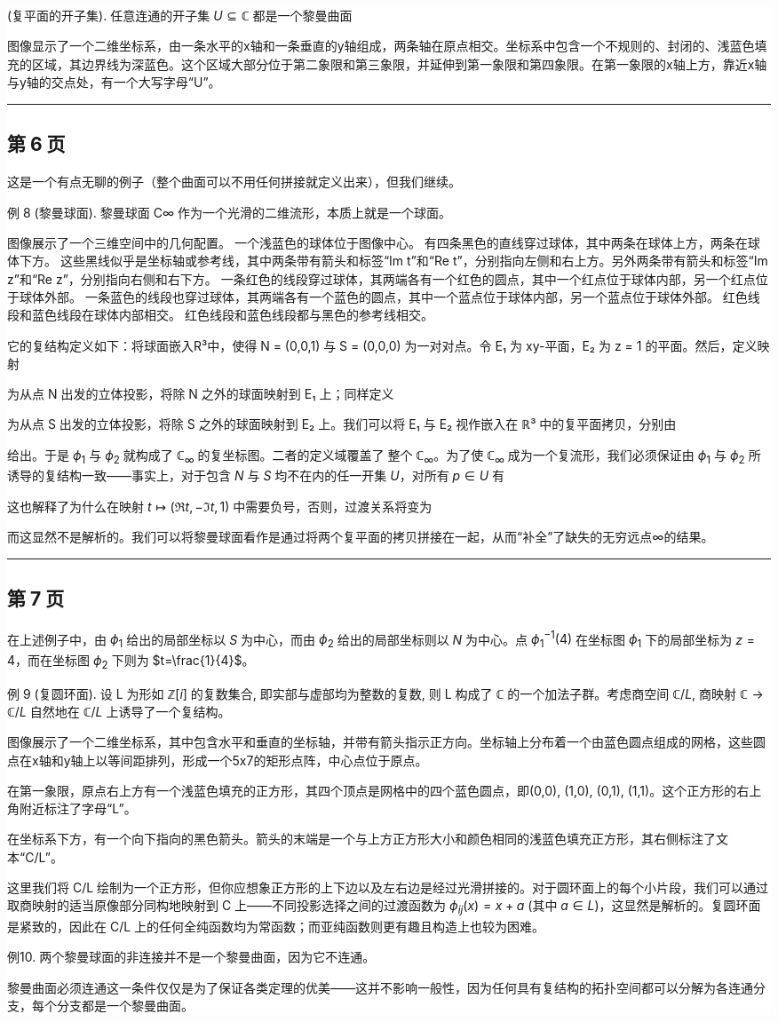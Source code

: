 (复平面的开子集). 任意连通的开子集 $U \subseteq \mathbb{C}$ 都是一个黎曼曲面

图像显示了一个二维坐标系，由一条水平的x轴和一条垂直的y轴组成，两条轴在原点相交。坐标系中包含一个不规则的、封闭的、浅蓝色填充的区域，其边界线为深蓝色。这个区域大部分位于第二象限和第三象限，并延伸到第一象限和第四象限。在第一象限的x轴上方，靠近x轴与y轴的交点处，有一个大写字母“U”。

---

## 第 6 页

这是一个有点无聊的例子（整个曲面可以不用任何拼接就定义出来），但我们继续。

例 8 (黎曼球面). 黎曼球面 C∞ 作为一个光滑的二维流形，本质上就是一个球面。

图像展示了一个三维空间中的几何配置。
一个浅蓝色的球体位于图像中心。
有四条黑色的直线穿过球体，其中两条在球体上方，两条在球体下方。
这些黑线似乎是坐标轴或参考线，其中两条带有箭头和标签“Im t”和“Re t”，分别指向左侧和右上方。另外两条带有箭头和标签“Im z”和“Re z”，分别指向右侧和右下方。
一条红色的线段穿过球体，其两端各有一个红色的圆点，其中一个红点位于球体内部，另一个红点位于球体外部。
一条蓝色的线段也穿过球体，其两端各有一个蓝色的圆点，其中一个蓝点位于球体内部，另一个蓝点位于球体外部。
红色线段和蓝色线段在球体内部相交。
红色线段和蓝色线段都与黑色的参考线相交。

它的复结构定义如下：将球面嵌入R³中，使得 N = (0,0,1) 与 S = (0,0,0) 为一对对点。令 E₁ 为 xy-平面，E₂ 为 z = 1 的平面。然后，定义映射

为从点 N 出发的立体投影，将除 N 之外的球面映射到 E₁ 上；同样定义

为从点 S 出发的立体投影，将除 S 之外的球面映射到 E₂ 上。我们可以将 E₁ 与 E₂ 视作嵌入在 ℝ³ 中的复平面拷贝，分别由

给出。于是 $\phi_1$ 与 $\phi_2$ 就构成了 $\mathbb{C}_\infty$ 的复坐标图。二者的定义域覆盖了 整个 $\mathbb{C}_\infty$。为了使 $\mathbb{C}_\infty$ 成为一个复流形，我们必须保证由 $\phi_1$ 与 $\phi_2$ 所 诱导的复结构一致——事实上，对于包含 $N$ 与 $S$ 均不在内的任一开集 $U$，对所有 $p \in U$ 有

这也解释了为什么在映射 $t \mapsto (\Re t, -\Im t, 1)$ 中需要负号，否则，过渡关系将变为

而这显然不是解析的。我们可以将黎曼球面看作是通过将两个复平面的拷贝拼接在一起，从而“补全”了缺失的无穷远点∞的结果。

---

## 第 7 页

在上述例子中，由 $\phi_1$ 给出的局部坐标以 $S$ 为中心，而由 $\phi_2$ 给出的局部坐标则以 $N$ 为中心。点 $\phi_1^{-1}(4)$ 在坐标图 $\phi_1$ 下的局部坐标为 $z=4$，而在坐标图 $\phi_2$ 下则为 $t=\frac{1}{4}$。

例 9 (复圆环面). 设 L 为形如 $\mathbb{Z}[i]$ 的复数集合, 即实部与虚部均为整数的复数, 则 L 构成了 $\mathbb{C}$ 的一个加法子群。考虑商空间 $\mathbb{C}/L$, 商映射 $\mathbb{C} \to \mathbb{C}/L$ 自然地在 $\mathbb{C}/L$ 上诱导了一个复结构。

图像展示了一个二维坐标系，其中包含水平和垂直的坐标轴，并带有箭头指示正方向。坐标轴上分布着一个由蓝色圆点组成的网格，这些圆点在x轴和y轴上以等间距排列，形成一个5x7的矩形点阵，中心点位于原点。

在第一象限，原点右上方有一个浅蓝色填充的正方形，其四个顶点是网格中的四个蓝色圆点，即(0,0), (1,0), (0,1), (1,1)。这个正方形的右上角附近标注了字母“L”。

在坐标系下方，有一个向下指向的黑色箭头。箭头的末端是一个与上方正方形大小和颜色相同的浅蓝色填充正方形，其右侧标注了文本“C/L”。

这里我们将 C/L 绘制为一个正方形，但你应想象正方形的上下边以及左右边是经过光滑拼接的。对于圆环面上的每个小片段，我们可以通过取商映射的适当原像部分同构地映射到 C 上——不同投影选择之间的过渡函数为 $\phi_{ij}(x) = x + a$ (其中 $a \in L$)，这显然是解析的。复圆环面是紧致的，因此在 C/L 上的任何全纯函数均为常函数；而亚纯函数则更有趣且构造上也较为困难。

例10. 两个黎曼球面的非连接并不是一个黎曼曲面，因为它不连通。

黎曼曲面必须连通这一条件仅仅是为了保证各类定理的优美——这并不影响一般性，因为任何具有复结构的拓扑空间都可以分解为各连通分支，每个分支都是一个黎曼曲面。
